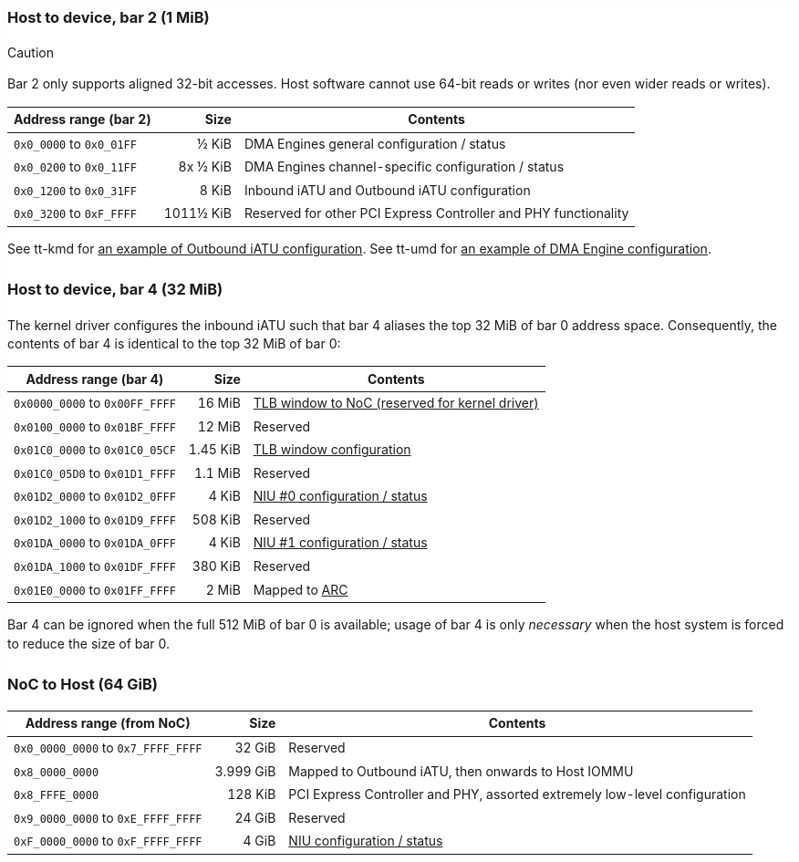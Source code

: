 ### Host to device, bar 2 (1 MiB)

> [!CAUTION]
> Bar 2 only supports aligned 32-bit accesses. Host software cannot use 64-bit reads or writes (nor even wider reads or writes).

|Address range (bar 2)|Size|Contents|
|---|--:|---|
|`0x0_0000` to `0x0_01FF`|½ KiB|DMA Engines general configuration / status|
|`0x0_0200` to `0x0_11FF`|8x ½ KiB|DMA Engines channel-specific configuration / status|
|`0x0_1200` to `0x0_31FF`|8 KiB|Inbound iATU and Outbound iATU configuration|
|`0x0_3200` to `0xF_FFFF`|1011½ KiB|Reserved for other PCI Express Controller and PHY functionality|

See tt-kmd for [an example of Outbound iATU configuration](https://github.com/tenstorrent/tt-kmd/blob/6dee5f1b7040ac0c1706eceae660f41649ba6f4f/wormhole.c#L518-L544). See tt-umd for [an example of DMA Engine configuration](https://github.com/tenstorrent/tt-umd/blob/28891ae934e349e9cd40e437188b321c0f729dea/device/tt_device/wormhole_tt_device.cpp#L181-L329).

### Host to device, bar 4 (32 MiB)

The kernel driver configures the inbound iATU such that bar 4 aliases the top 32 MiB of bar 0 address space. Consequently, the contents of bar 4 is identical to the top 32 MiB of bar 0:

|Address range (bar 4)|Size|Contents|
|---|--:|---|
|`0x0000_0000` to `0x00FF_FFFF`|16 MiB|[TLB window to NoC (reserved for kernel driver)](TLBs.md)|
|`0x0100_0000` to `0x01BF_FFFF`|12 MiB|Reserved|
|`0x01C0_0000` to `0x01C0_05CF`|1.45 KiB|[TLB window configuration](TLBs.md)|
|`0x01C0_05D0` to `0x01D1_FFFF`|1.1 MiB|Reserved|
|`0x01D2_0000` to `0x01D2_0FFF`|4 KiB|[NIU #0 configuration / status](../NoC/MemoryMap.md)|
|`0x01D2_1000` to `0x01D9_FFFF`|508 KiB|Reserved|
|`0x01DA_0000` to `0x01DA_0FFF`|4 KiB|[NIU #1 configuration / status](../NoC/MemoryMap.md)|
|`0x01DA_1000` to `0x01DF_FFFF`|380 KiB|Reserved|
|`0x01E0_0000` to `0x01FF_FFFF`|2 MiB|Mapped to [ARC](../ARCTile/README.md#host-to-device-bar-0--bar-4)|

Bar 4 can be ignored when the full 512 MiB of bar 0 is available; usage of bar 4 is only _necessary_ when the host system is forced to reduce the size of bar 0.

### NoC to Host (64 GiB)

|Address range (from NoC)|Size|Contents|
|---|--:|---|
|`0x0_0000_0000` to `0x7_FFFF_FFFF`|32 GiB|Reserved|
|`0x8_0000_0000`|3.999 GiB|Mapped to Outbound iATU, then onwards to Host IOMMU|
|`0x8_FFFE_0000`|128 KiB|PCI Express Controller and PHY, assorted extremely low-level configuration|
|`0x9_0000_0000` to `0xE_FFFF_FFFF`|24 GiB|Reserved|
|`0xF_0000_0000` to `0xF_FFFF_FFFF`|4 GiB|[NIU configuration / status](../NoC/MemoryMap.md)|
